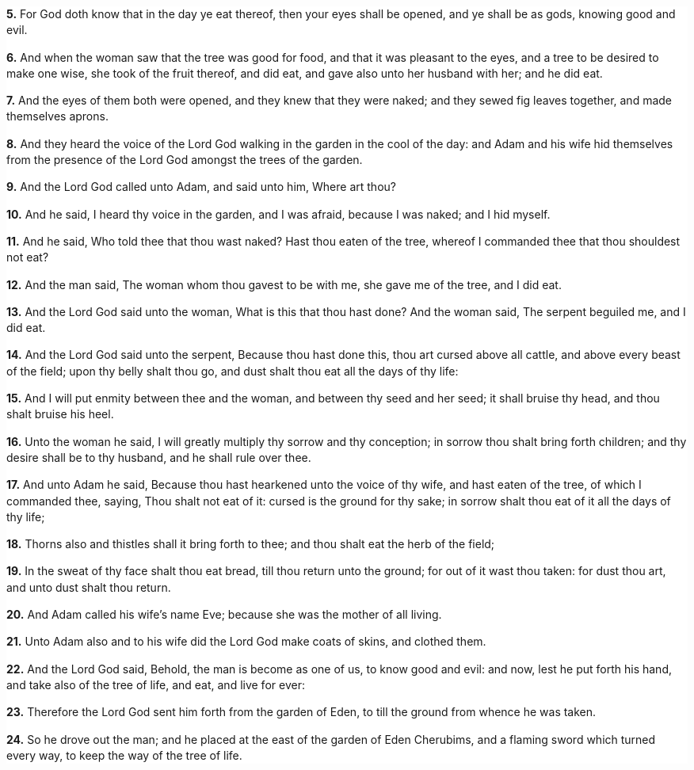 **5.** For God doth know that in the day ye eat thereof, then your eyes shall be opened, and ye shall be as gods, knowing good and evil. 

**6.** And when the woman saw that the tree was good for food, and that it was pleasant to the eyes, and a tree to be desired to make one wise, she took of the fruit thereof, and did eat, and gave also unto her husband with her; and he did eat. 

**7.** And the eyes of them both were opened, and they knew that they were naked; and they sewed fig leaves together, and made themselves aprons. 

**8.** And they heard the voice of the Lord God walking in the garden in the cool of the day: and Adam and his wife hid themselves from the presence of the Lord God amongst the trees of the garden. 

**9.** And the Lord God called unto Adam, and said unto him, Where art thou? 

**10.** And he said, I heard thy voice in the garden, and I was afraid, because I was naked; and I hid myself. 

**11.** And he said, Who told thee that thou wast naked? Hast thou eaten of the tree, whereof I commanded thee that thou shouldest not eat? 

**12.** And the man said, The woman whom thou gavest to be with me, she gave me of the tree, and I did eat. 

**13.** And the Lord God said unto the woman, What is this that thou hast done? And the woman said, The serpent beguiled me, and I did eat. 

**14.** And the Lord God said unto the serpent, Because thou hast done this, thou art cursed above all cattle, and above every beast of the field; upon thy belly shalt thou go, and dust shalt thou eat all the days of thy life: 

**15.** And I will put enmity between thee and the woman, and between thy seed and her seed; it shall bruise thy head, and thou shalt bruise his heel. 

**16.** Unto the woman he said, I will greatly multiply thy sorrow and thy conception; in sorrow thou shalt bring forth children; and thy desire shall be to thy husband, and he shall rule over thee. 

**17.** And unto Adam he said, Because thou hast hearkened unto the voice of thy wife, and hast eaten of the tree, of which I commanded thee, saying, Thou shalt not eat of it: cursed is the ground for thy sake; in sorrow shalt thou eat of it all the days of thy life; 

**18.** Thorns also and thistles shall it bring forth to thee; and thou shalt eat the herb of the field; 

**19.** In the sweat of thy face shalt thou eat bread, till thou return unto the ground; for out of it wast thou taken: for dust thou art, and unto dust shalt thou return. 

**20.** And Adam called his wife’s name Eve; because she was the mother of all living. 

**21.** Unto Adam also and to his wife did the Lord God make coats of skins, and clothed them. 

**22.** And the Lord God said, Behold, the man is become as one of us, to know good and evil: and now, lest he put forth his hand, and take also of the tree of life, and eat, and live for ever: 

**23.** Therefore the Lord God sent him forth from the garden of Eden, to till the ground from whence he was taken. 

**24.** So he drove out the man; and he placed at the east of the garden of Eden Cherubims, and a flaming sword which turned every way, to keep the way of the tree of life. 
